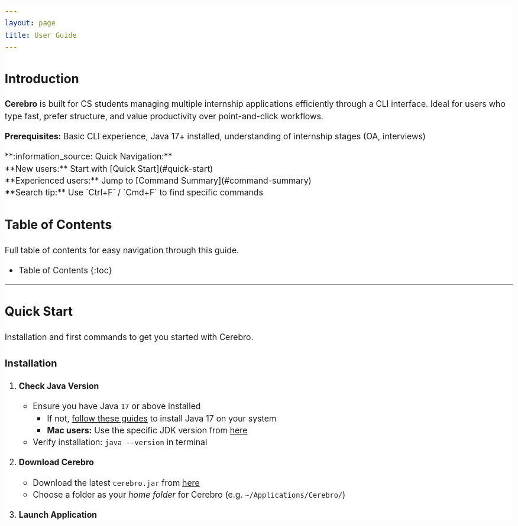 ```yaml
---
layout: page
title: User Guide
---
```

## Introduction

**Cerebro** is built for CS students managing multiple internship applications efficiently through a CLI interface. Ideal for users who type fast, prefer structure, and value productivity over point-and-click workflows.

**Prerequisites:** Basic CLI experience, Java 17+ installed, understanding of internship stages (OA, interviews)

<div markdown="block" class="alert alert-info">
**:information_source: Quick Navigation:**<br>
**New users:** Start with [Quick Start](#quick-start)<br>
**Experienced users:** Jump to [Command Summary](#command-summary)<br>
**Search tip:** Use `Ctrl+F` / `Cmd+F` to find specific commands
</div>


## Table of Contents

Full table of contents for easy navigation through this guide.

* Table of Contents
{:toc}

---

## Quick Start

Installation and first commands to get you started with Cerebro.

### Installation

1. **Check Java Version**

    - Ensure you have Java `17` or above installed
        - If not, [follow these guides](https://se-education.org/guides/tutorials/javaInstallation.html) to install Java 17 on your system
        - **Mac users:** Use the specific JDK version from [here](https://se-education.org/guides/tutorials/javaInstallationMac.html)
    - Verify installation: `java --version` in terminal
2. **Download Cerebro**

    - Download the latest `cerebro.jar` from [here](https://github.com/AY2526S1-CS2103T-F08a-1/tp/releases)
    - Choose a folder as your _home folder_ for Cerebro (e.g. `~/Applications/Cerebro/`)
3. **Launch Application**
